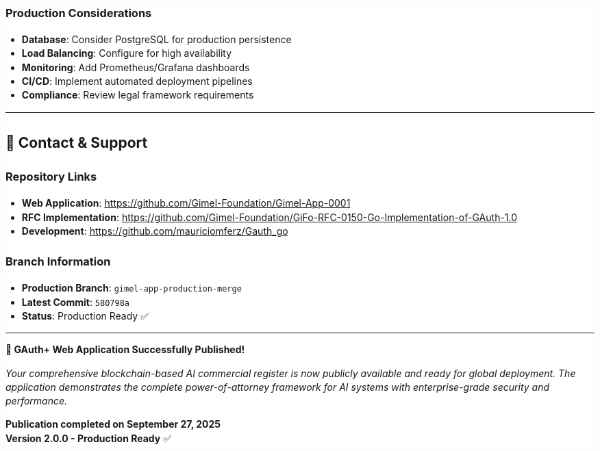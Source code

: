 ### **Production Considerations**
- **Database**: Consider PostgreSQL for production persistence
- **Load Balancing**: Configure for high availability
- **Monitoring**: Add Prometheus/Grafana dashboards
- **CI/CD**: Implement automated deployment pipelines
- **Compliance**: Review legal framework requirements

---

## 🎯 **Contact & Support**

### **Repository Links**
- **Web Application**: https://github.com/Gimel-Foundation/Gimel-App-0001
- **RFC Implementation**: https://github.com/Gimel-Foundation/GiFo-RFC-0150-Go-Implementation-of-GAuth-1.0
- **Development**: https://github.com/mauriciomferz/Gauth_go

### **Branch Information**
- **Production Branch**: `gimel-app-production-merge`
- **Latest Commit**: `580798a`
- **Status**: Production Ready ✅

---

**🌟 GAuth+ Web Application Successfully Published!**

*Your comprehensive blockchain-based AI commercial register is now publicly available and ready for global deployment. The application demonstrates the complete power-of-attorney framework for AI systems with enterprise-grade security and performance.*

**Publication completed on September 27, 2025**  
**Version 2.0.0 - Production Ready** ✅